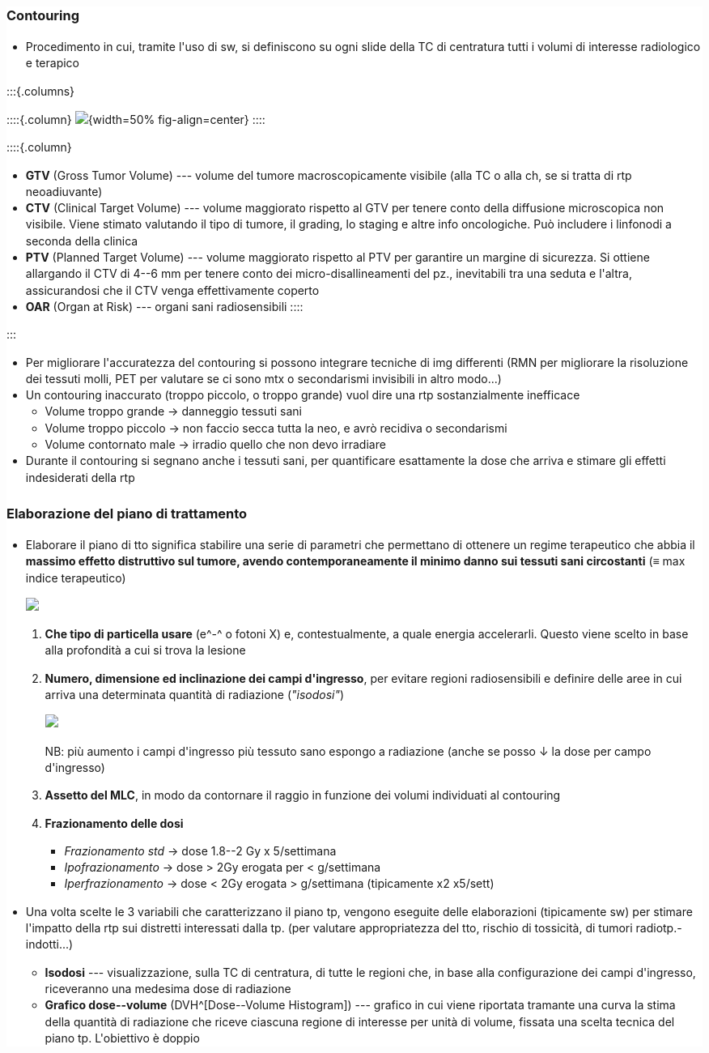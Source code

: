 ### Contouring
* Procedimento in cui, tramite l'uso di sw, si definiscono su ogni slide della TC di centratura tutti i volumi di interesse radiologico e terapico

:::{.columns}

::::{.column}
![](img/volumirtp.png){width=50% fig-align=center}
::::

::::{.column}
* __GTV__ (Gross Tumor Volume) --- volume del tumore macroscopicamente visibile (alla TC o alla ch, se si tratta di rtp neoadiuvante)
* __CTV__ (Clinical Target Volume) --- volume maggiorato rispetto al GTV per tenere conto della diffusione microscopica non visibile. Viene stimato valutando il tipo di tumore, il grading, lo staging e altre info oncologiche. Può includere i linfonodi a seconda della clinica
* __PTV__ (Planned Target Volume) --- volume maggiorato rispetto al PTV per garantire un margine di sicurezza. Si ottiene allargando il CTV di 4--6 mm per tenere conto dei micro-disallineamenti del pz., inevitabili tra una seduta e l'altra, assicurandosi che il CTV venga effettivamente coperto
* __OAR__ (Organ at Risk) --- organi sani radiosensibili
::::

:::

* Per migliorare l'accuratezza del contouring si possono integrare tecniche di img differenti (RMN per migliorare la risoluzione dei tessuti molli, PET per valutare se ci sono mtx o secondarismi invisibili in altro modo...)
* Un contouring inaccurato (troppo piccolo, o troppo grande) vuol dire una rtp sostanzialmente inefficace
	* Volume troppo grande → danneggio tessuti sani
	* Volume troppo piccolo → non faccio secca tutta la neo, e avrò recidiva o secondarismi
	* Volume contornato male → irradio quello che non devo irradiare
* Durante il contouring si segnano anche i tessuti sani, per quantificare esattamente la dose che arriva e stimare gli effetti indesiderati della rtp

### Elaborazione del piano di trattamento
* Elaborare il piano di tto significa stabilire una serie di parametri che permettano di ottenere un regime terapeutico che abbia il __massimo effetto distruttivo sul tumore, avendo contemporaneamente il minimo danno sui tessuti sani circostanti__ (≡ max indice terapeutico)

	![](img/itrtp.png)

	1. __Che tipo di particella usare__ (e^-^ o fotoni X) e, contestualmente, a quale energia accelerarli. Questo viene scelto in base alla profondità a cui si trova la lesione
	2. __Numero, dimensione ed inclinazione dei campi d'ingresso__, per evitare regioni radiosensibili e definire delle aree in cui arriva una determinata quantità di radiazione (_"isodosi"_)

		![](img/rtppianotto.png)

		NB: più aumento i campi d'ingresso più tessuto sano espongo a radiazione (anche se posso ↓ la dose per campo d'ingresso)
	3. __Assetto del MLC__, in modo da contornare il raggio in funzione dei volumi individuati al contouring
	4. __Frazionamento delle dosi__
		* _Frazionamento std_ → dose 1.8--2 Gy x 5/settimana
		* _Ipofrazionamento_ → dose > 2Gy erogata per < g/settimana
		* _Iperfrazionamento_ → dose < 2Gy erogata > g/settimana (tipicamente x2 x5/sett)
* Una volta scelte le 3 variabili che caratterizzano il piano tp, vengono eseguite delle elaborazioni (tipicamente sw) per stimare l'impatto della rtp sui distretti interessati dalla tp. (per valutare appropriatezza del tto, rischio di tossicità, di tumori radiotp.-indotti...)
	* __Isodosi__ --- visualizzazione, sulla TC di centratura, di tutte le regioni che, in base alla configurazione dei campi d'ingresso, riceveranno una medesima dose di radiazione
	* __Grafico dose--volume__ (DVH^[Dose--Volume Histogram]) --- grafico in cui viene riportata tramante una curva la stima della quantità di radiazione che riceve ciascuna regione di interesse per unità di volume, fissata una scelta tecnica del piano tp. L'obiettivo è doppio